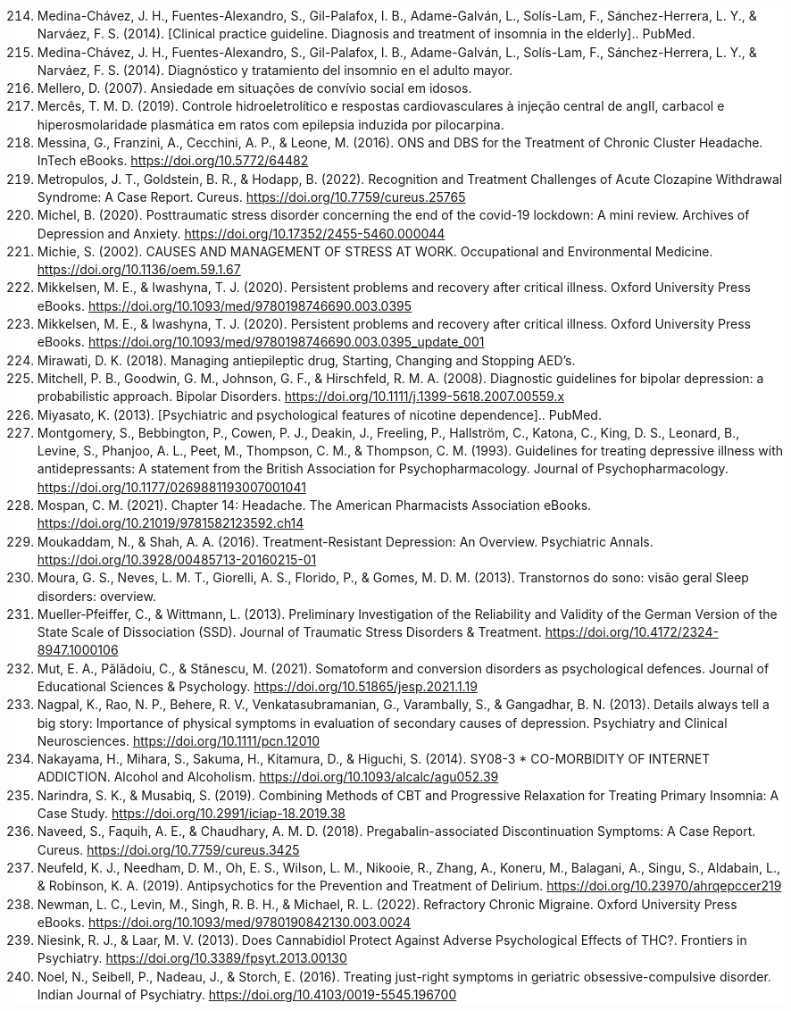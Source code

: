 214. Medina-Chávez, J. H., Fuentes-Alexandro, S., Gil-Palafox, I. B., Adame-Galván, L., Solís-Lam, F., Sánchez-Herrera, L. Y., & Narváez, F. S. (2014). [Clinical practice guideline. Diagnosis and treatment of insomnia in the elderly].. PubMed.
215. Medina-Chávez, J. H., Fuentes-Alexandro, S., Gil-Palafox, I. B., Adame-Galván, L., Solís-Lam, F., Sánchez-Herrera, L. Y., & Narváez, F. S. (2014). Diagnóstico y tratamiento del insomnio en el adulto mayor.
216. Mellero, D. (2007). Ansiedade em situações de convívio social em idosos.
217. Mercês, T. M. D. (2019). Controle hidroeletrolítico e respostas cardiovasculares à injeção central de angII, carbacol e hiperosmolaridade plasmática em ratos com epilepsia induzida por pilocarpina.
218. Messina, G., Franzini, A., Cecchini, A. P., & Leone, M. (2016). ONS and DBS for the Treatment of Chronic Cluster Headache. InTech eBooks. https://doi.org/10.5772/64482
219. Metropulos, J. T., Goldstein, B. R., & Hodapp, B. (2022). Recognition and Treatment Challenges of Acute Clozapine Withdrawal Syndrome: A Case Report. Cureus. https://doi.org/10.7759/cureus.25765
220. Michel, B. (2020). Posttraumatic stress disorder concerning the end of the covid-19 lockdown: A mini review. Archives of Depression and Anxiety. https://doi.org/10.17352/2455-5460.000044
221. Michie, S. (2002). CAUSES AND MANAGEMENT OF STRESS AT WORK. Occupational and Environmental Medicine. https://doi.org/10.1136/oem.59.1.67
222. Mikkelsen, M. E., & Iwashyna, T. J. (2020). Persistent problems and recovery after critical illness. Oxford University Press eBooks. https://doi.org/10.1093/med/9780198746690.003.0395
223. Mikkelsen, M. E., & Iwashyna, T. J. (2020). Persistent problems and recovery after critical illness. Oxford University Press eBooks. https://doi.org/10.1093/med/9780198746690.003.0395_update_001
224. Mirawati, D. K. (2018). Managing antiepileptic drug, Starting, Changing and Stopping AED’s.
225. Mitchell, P. B., Goodwin, G. M., Johnson, G. F., & Hirschfeld, R. M. A. (2008). Diagnostic guidelines for bipolar depression: a probabilistic approach. Bipolar Disorders. https://doi.org/10.1111/j.1399-5618.2007.00559.x
226. Miyasato, K. (2013). [Psychiatric and psychological features of nicotine dependence].. PubMed.
227. Montgomery, S., Bebbington, P., Cowen, P. J., Deakin, J., Freeling, P., Hallström, C., Katona, C., King, D. S., Leonard, B., Levine, S., Phanjoo, A. L., Peet, M., Thompson, C. M., & Thompson, C. M. (1993). Guidelines for treating depressive illness with antidepressants: A statement from the British Association for Psychopharmacology. Journal of Psychopharmacology. https://doi.org/10.1177/0269881193007001041
228. Mospan, C. M. (2021). Chapter 14: Headache. The American Pharmacists Association eBooks. https://doi.org/10.21019/9781582123592.ch14
229. Moukaddam, N., & Shah, A. A. (2016). Treatment-Resistant Depression: An Overview. Psychiatric Annals. https://doi.org/10.3928/00485713-20160215-01
230. Moura, G. S., Neves, L. M. T., Giorelli, A. S., Florido, P., & Gomes, M. D. M. (2013). Transtornos do sono: visão geral Sleep disorders: overview.
231. Mueller‐Pfeiffer, C., & Wittmann, L. (2013). Preliminary Investigation of the Reliability and Validity of the German Version of the State Scale of Dissociation (SSD). Journal of Traumatic Stress Disorders & Treatment. https://doi.org/10.4172/2324-8947.1000106
232. Mut, E. A., Pălădoiu, C., & Stănescu, M. (2021). Somatoform and conversion disorders as psychological defences. Journal of Educational Sciences & Psychology. https://doi.org/10.51865/jesp.2021.1.19
233. Nagpal, K., Rao, N. P., Behere, R. V., Venkatasubramanian, G., Varambally, S., & Gangadhar, B. N. (2013). Details always tell a big story: Importance of physical symptoms in evaluation of secondary causes of depression. Psychiatry and Clinical Neurosciences. https://doi.org/10.1111/pcn.12010
234. Nakayama, H., Mihara, S., Sakuma, H., Kitamura, D., & Higuchi, S. (2014). SY08-3 * CO-MORBIDITY OF INTERNET ADDICTION. Alcohol and Alcoholism. https://doi.org/10.1093/alcalc/agu052.39
235. Narindra, S. K., & Musabiq, S. (2019). Combining Methods of CBT and Progressive Relaxation for Treating Primary Insomnia: A Case Study. https://doi.org/10.2991/iciap-18.2019.38
236. Naveed, S., Faquih, A. E., & Chaudhary, A. M. D. (2018). Pregabalin-associated Discontinuation Symptoms: A Case Report. Cureus. https://doi.org/10.7759/cureus.3425
237. Neufeld, K. J., Needham, D. M., Oh, E. S., Wilson, L. M., Nikooie, R., Zhang, A., Koneru, M., Balagani, A., Singu, S., Aldabain, L., & Robinson, K. A. (2019). Antipsychotics for the Prevention and Treatment of Delirium. https://doi.org/10.23970/ahrqepccer219
238. Newman, L. C., Levin, M., Singh, R. B. H., & Michael, R. L. (2022). Refractory Chronic Migraine. Oxford University Press eBooks. https://doi.org/10.1093/med/9780190842130.003.0024
239. Niesink, R. J., & Laar, M. V. (2013). Does Cannabidiol Protect Against Adverse Psychological Effects of THC?. Frontiers in Psychiatry. https://doi.org/10.3389/fpsyt.2013.00130
240. Noel, N., Seibell, P., Nadeau, J., & Storch, E. (2016). Treating just-right symptoms in geriatric obsessive-compulsive disorder. Indian Journal of Psychiatry. https://doi.org/10.4103/0019-5545.196700